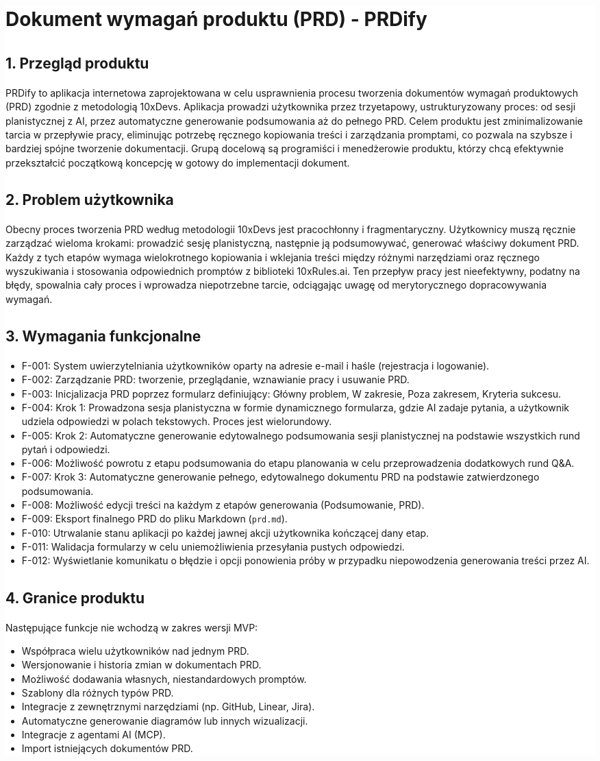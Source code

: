 # Dokument wymagań produktu (PRD) - PRDify

## 1. Przegląd produktu

PRDify to aplikacja internetowa zaprojektowana w celu usprawnienia procesu tworzenia dokumentów wymagań produktowych (PRD) zgodnie z metodologią 10xDevs. Aplikacja prowadzi użytkownika przez trzyetapowy, ustrukturyzowany proces: od sesji planistycznej z AI, przez automatyczne generowanie podsumowania aż do pełnego PRD. Celem produktu jest zminimalizowanie tarcia w przepływie pracy, eliminując potrzebę ręcznego kopiowania treści i zarządzania promptami, co pozwala na szybsze i bardziej spójne tworzenie dokumentacji. Grupą docelową są programiści i menedżerowie produktu, którzy chcą efektywnie przekształcić początkową koncepcję w gotowy do implementacji dokument.

## 2. Problem użytkownika

Obecny proces tworzenia PRD według metodologii 10xDevs jest pracochłonny i fragmentaryczny. Użytkownicy muszą ręcznie zarządzać wieloma krokami: prowadzić sesję planistyczną, następnie ją podsumowywać, generować właściwy dokument PRD. Każdy z tych etapów wymaga wielokrotnego kopiowania i wklejania treści między różnymi narzędziami oraz ręcznego wyszukiwania i stosowania odpowiednich promptów z biblioteki 10xRules.ai. Ten przepływ pracy jest nieefektywny, podatny na błędy, spowalnia cały proces i wprowadza niepotrzebne tarcie, odciągając uwagę od merytorycznego dopracowywania wymagań.

## 3. Wymagania funkcjonalne

- F-001: System uwierzytelniania użytkowników oparty na adresie e-mail i haśle (rejestracja i logowanie).
- F-002: Zarządzanie PRD: tworzenie, przeglądanie, wznawianie pracy i usuwanie PRD.
- F-003: Inicjalizacja PRD poprzez formularz definiujący: Główny problem, W zakresie, Poza zakresem, Kryteria sukcesu.
- F-004: Krok 1: Prowadzona sesja planistyczna w formie dynamicznego formularza, gdzie AI zadaje pytania, a użytkownik udziela odpowiedzi w polach tekstowych. Proces jest wielorundowy.
- F-005: Krok 2: Automatyczne generowanie edytowalnego podsumowania sesji planistycznej na podstawie wszystkich rund pytań i odpowiedzi.
- F-006: Możliwość powrotu z etapu podsumowania do etapu planowania w celu przeprowadzenia dodatkowych rund Q&A.
- F-007: Krok 3: Automatyczne generowanie pełnego, edytowalnego dokumentu PRD na podstawie zatwierdzonego podsumowania.
- F-008: Możliwość edycji treści na każdym z etapów generowania (Podsumowanie, PRD).
- F-009: Eksport finalnego PRD do pliku Markdown (`prd.md`).
- F-010: Utrwalanie stanu aplikacji po każdej jawnej akcji użytkownika kończącej dany etap.
- F-011: Walidacja formularzy w celu uniemożliwienia przesyłania pustych odpowiedzi.
- F-012: Wyświetlanie komunikatu o błędzie i opcji ponowienia próby w przypadku niepowodzenia generowania treści przez AI.

## 4. Granice produktu

Następujące funkcje nie wchodzą w zakres wersji MVP:

- Współpraca wielu użytkowników nad jednym PRD.
- Wersjonowanie i historia zmian w dokumentach PRD.
- Możliwość dodawania własnych, niestandardowych promptów.
- Szablony dla różnych typów PRD.
- Integracje z zewnętrznymi narzędziami (np. GitHub, Linear, Jira).
- Automatyczne generowanie diagramów lub innych wizualizacji.
- Integracje z agentami AI (MCP).
- Import istniejących dokumentów PRD.
